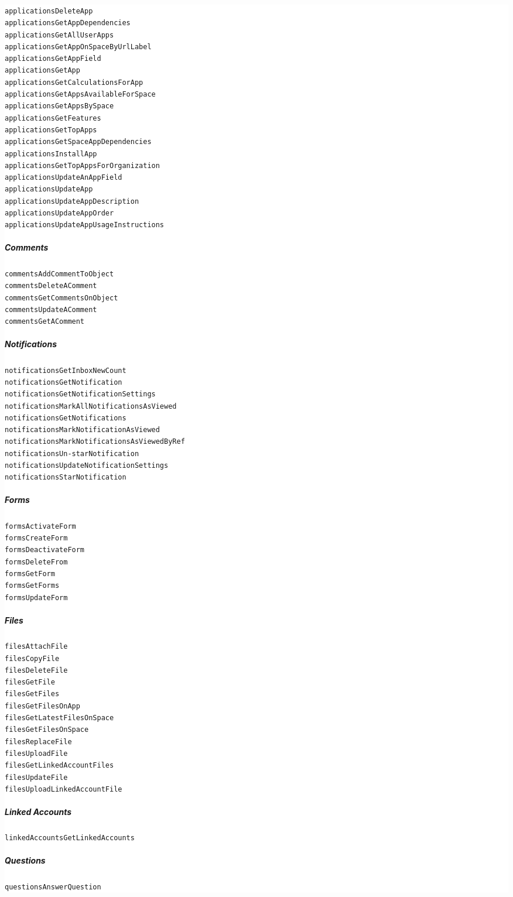 	applicationsDeleteApp  
	applicationsGetAppDependencies  
	applicationsGetAllUserApps  
	applicationsGetAppOnSpaceByUrlLabel  
	applicationsGetAppField  
	applicationsGetApp  
	applicationsGetCalculationsForApp  
	applicationsGetAppsAvailableForSpace  
	applicationsGetAppsBySpace  
	applicationsGetFeatures  
	applicationsGetTopApps  
	applicationsGetSpaceAppDependencies  
	applicationsInstallApp  
	applicationsGetTopAppsForOrganization  
	applicationsUpdateAnAppField  
	applicationsUpdateApp  
	applicationsUpdateAppDescription  
	applicationsUpdateAppOrder  
	applicationsUpdateAppUsageInstructions  
##### Comments
	commentsAddCommentToObject  
	commentsDeleteAComment  
	commentsGetCommentsOnObject  
	commentsUpdateAComment  
	commentsGetAComment  
##### Notifications
	notificationsGetInboxNewCount  
	notificationsGetNotification  
	notificationsGetNotificationSettings  
	notificationsMarkAllNotificationsAsViewed  
	notificationsGetNotifications  
	notificationsMarkNotificationAsViewed  
	notificationsMarkNotificationsAsViewedByRef  
	notificationsUn-starNotification  
	notificationsUpdateNotificationSettings  
	notificationsStarNotification  
##### Forms
	formsActivateForm  
	formsCreateForm  
	formsDeactivateForm  
	formsDeleteFrom  
	formsGetForm  
	formsGetForms  
	formsUpdateForm  
##### Files
	filesAttachFile  
	filesCopyFile  
	filesDeleteFile  
	filesGetFile  
	filesGetFiles  
	filesGetFilesOnApp  
	filesGetLatestFilesOnSpace  
	filesGetFilesOnSpace  
	filesReplaceFile  
	filesUploadFile  
	filesGetLinkedAccountFiles  
	filesUpdateFile  
	filesUploadLinkedAccountFile  
##### Linked Accounts
	linkedAccountsGetLinkedAccounts  
##### Questions
	questionsAnswerQuestion  